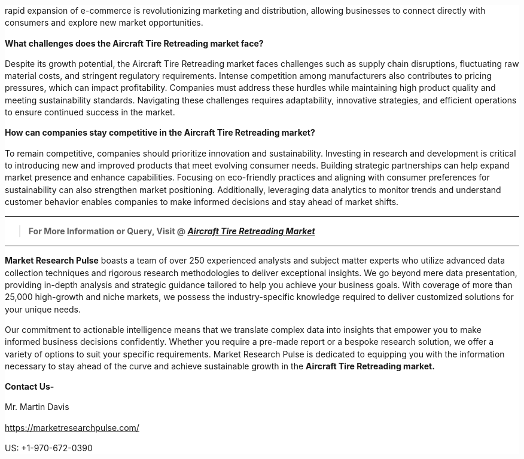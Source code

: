 rapid expansion of e-commerce is revolutionizing marketing and distribution, allowing businesses to connect directly with consumers and explore new market opportunities.</p><p><strong>What challenges does the Aircraft Tire Retreading market face?</strong></p><p>Despite its growth potential, the Aircraft Tire Retreading market faces challenges such as supply chain disruptions, fluctuating raw material costs, and stringent regulatory requirements. Intense competition among manufacturers also contributes to pricing pressures, which can impact profitability. Companies must address these hurdles while maintaining high product quality and meeting sustainability standards. Navigating these challenges requires adaptability, innovative strategies, and efficient operations to ensure continued success in the market.</p><p><strong>How can companies stay competitive in the Aircraft Tire Retreading market?</strong></p><p>To remain competitive, companies should prioritize innovation and sustainability. Investing in research and development is critical to introducing new and improved products that meet evolving consumer needs. Building strategic partnerships can help expand market presence and enhance capabilities. Focusing on eco-friendly practices and aligning with consumer preferences for sustainability can also strengthen market positioning. Additionally, leveraging data analytics to monitor trends and understand customer behavior enables companies to make informed decisions and stay ahead of market shifts.</p><hr /><blockquote><p><strong>For More Information or Query, Visit @&nbsp;<em><a href="https://marketresearchpulse.com/report/86324/aircraft-tire-retreading-market?utm_source=Linkedin&utm_medium=023">Aircraft Tire Retreading Market</a></em></strong></p></blockquote><hr /><p><strong>Market Research Pulse</strong> boasts a team of over 250 experienced analysts and subject matter experts who utilize advanced data collection techniques and rigorous research methodologies to deliver exceptional insights. We go beyond mere data presentation, providing in-depth analysis and strategic guidance tailored to help you achieve your business goals. With coverage of more than 25,000 high-growth and niche markets, we possess the industry-specific knowledge required to deliver customized solutions for your unique needs.</p><p>Our commitment to actionable intelligence means that we translate complex data into insights that empower you to make informed business decisions confidently. Whether you require a pre-made report or a bespoke research solution, we offer a variety of options to suit your specific requirements. Market Research Pulse is dedicated to equipping you with the information necessary to stay ahead of the curve and achieve sustainable growth in the <strong>Aircraft Tire Retreading market.</strong></p><p><strong>Contact Us-</strong></p><p>Mr. Martin Davis</p><p>https://marketresearchpulse.com/</p><p>US: +1-970-672-0390</p>
